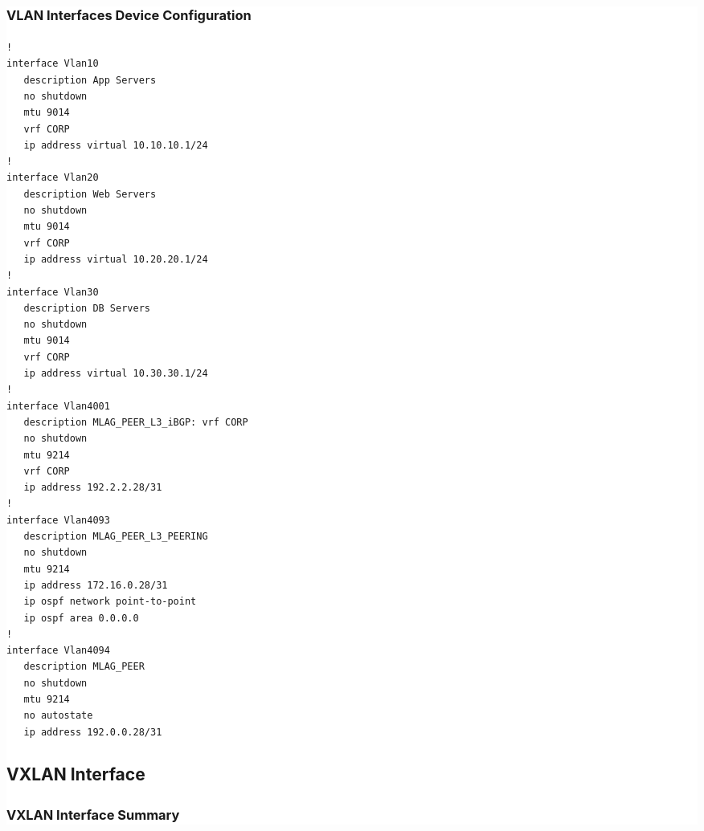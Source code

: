 ### VLAN Interfaces Device Configuration

```eos
!
interface Vlan10
   description App Servers
   no shutdown
   mtu 9014
   vrf CORP
   ip address virtual 10.10.10.1/24
!
interface Vlan20
   description Web Servers
   no shutdown
   mtu 9014
   vrf CORP
   ip address virtual 10.20.20.1/24
!
interface Vlan30
   description DB Servers
   no shutdown
   mtu 9014
   vrf CORP
   ip address virtual 10.30.30.1/24
!
interface Vlan4001
   description MLAG_PEER_L3_iBGP: vrf CORP
   no shutdown
   mtu 9214
   vrf CORP
   ip address 192.2.2.28/31
!
interface Vlan4093
   description MLAG_PEER_L3_PEERING
   no shutdown
   mtu 9214
   ip address 172.16.0.28/31
   ip ospf network point-to-point
   ip ospf area 0.0.0.0
!
interface Vlan4094
   description MLAG_PEER
   no shutdown
   mtu 9214
   no autostate
   ip address 192.0.0.28/31
```

## VXLAN Interface

### VXLAN Interface Summary
